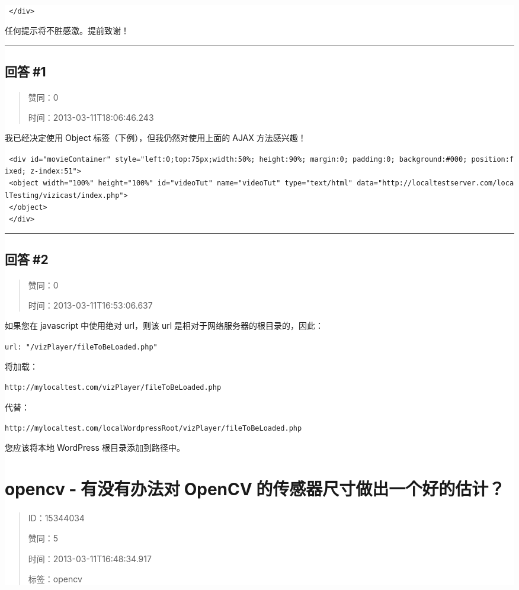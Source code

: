 ```
 </div> 
```

任何提示将不胜感激。提前致谢！

* * *

## 回答 #1

> 赞同：0
> 
> 时间：2013-03-11T18:06:46.243

我已经决定使用 Object 标签（下例），但我仍然对使用上面的 AJAX 方法感兴趣！

```
 <div id="movieContainer" style="left:0;top:75px;width:50%; height:90%; margin:0; padding:0; background:#000; position:fixed; z-index:51">
 <object width="100%" height="100%" id="videoTut" name="videoTut" type="text/html" data="http://localtestserver.com/localTesting/vizicast/index.php">
 </object>
 </div> 
```

* * *

## 回答 #2

> 赞同：0
> 
> 时间：2013-03-11T16:53:06.637

如果您在 javascript 中使用绝对 url，则该 url 是相对于网络服务器的根目录的，因此：

```
url: "/vizPlayer/fileToBeLoaded.php" 
```

将加载：

```
http://mylocaltest.com/vizPlayer/fileToBeLoaded.php 
```

代替：

```
http://mylocaltest.com/localWordpressRoot/vizPlayer/fileToBeLoaded.php 
```

您应该将本地 WordPress 根目录添加到路径中。

# opencv - 有没有办法对 OpenCV 的传感器尺寸做出一个好的估计？

> ID：15344034
> 
> 赞同：5
> 
> 时间：2013-03-11T16:48:34.917
> 
> 标签：opencv
